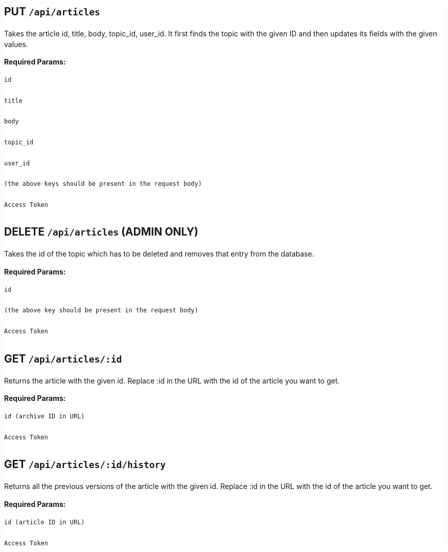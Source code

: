## PUT `/api/articles`

Takes the article id, title, body, topic_id, user_id.
It first finds the topic with the given ID and then updates its fields with the given values.

**Required Params:**

```
id

title

body

topic_id

user_id

(the above keys should be present in the request body)

Access Token
```

## DELETE `/api/articles` (ADMIN ONLY)

Takes the id of the topic which has to be deleted and removes that entry from the database.

**Required Params:**

```
id

(the above key should be present in the request body)

Access Token
```
## GET `/api/articles/:id`

Returns the article with the given id.
Replace :id in the URL with the id of the article you want to get.

**Required Params:**

```
id (archive ID in URL)

Access Token
```

## GET `/api/articles/:id/history`

Returns all the previous versions of the article with the given id.
Replace :id in the URL with the id of the article you want to get.

**Required Params:**

```
id (article ID in URL)

Access Token
```

